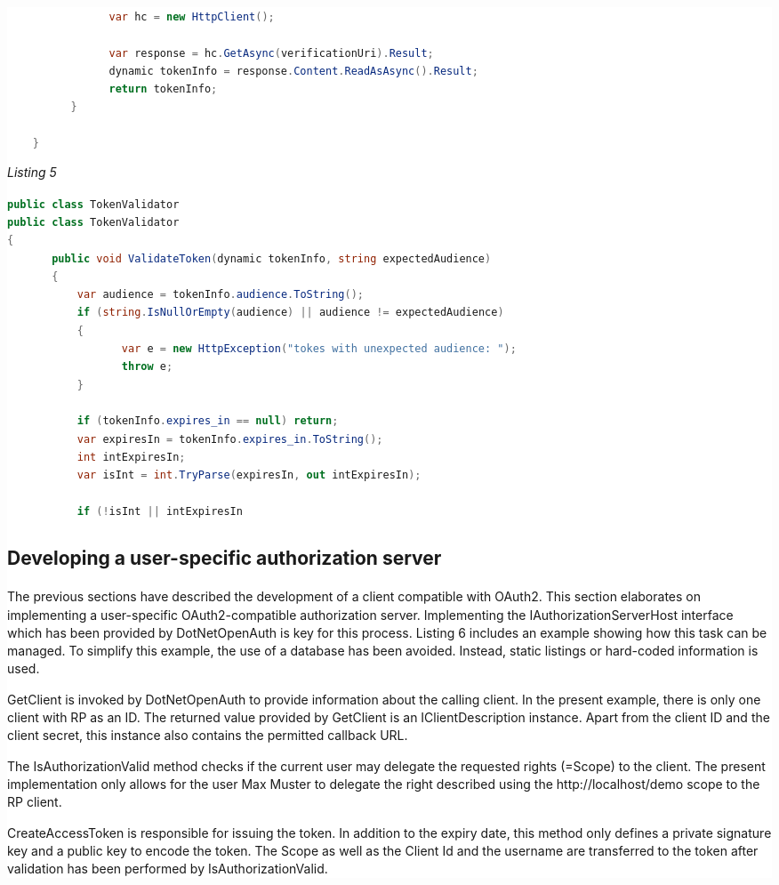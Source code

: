 ```c#
				var hc = new HttpClient();
	
				var response = hc.GetAsync(verificationUri).Result;
				dynamic tokenInfo = response.Content.ReadAsAsync().Result;
	            return tokenInfo;
	      }
	
	}
```

*Listing 5*

```c#
public class TokenValidator
public class TokenValidator
{
       public void ValidateToken(dynamic tokenInfo, string expectedAudience)
       {
		   var audience = tokenInfo.audience.ToString();
		   if (string.IsNullOrEmpty(audience) || audience != expectedAudience)
		   {
				  var e = new HttpException("tokes with unexpected audience: ");
				  throw e;
		   }

           if (tokenInfo.expires_in == null) return;
           var expiresIn = tokenInfo.expires_in.ToString();
           int intExpiresIn;
           var isInt = int.TryParse(expiresIn, out intExpiresIn);

           if (!isInt || intExpiresIn

```

## Developing a user-specific authorization server ##

The previous sections have described the development of a client compatible with OAuth2. This section elaborates on implementing a user-specific OAuth2-compatible authorization server. Implementing the IAuthorizationServerHost interface which has been provided by DotNetOpenAuth is key for this process. Listing 6 includes an example showing how this task can be managed. To simplify this example, the use of a database has been avoided. Instead, static listings or hard-coded information is used.

GetClient is invoked by DotNetOpenAuth to provide information about the calling client. In the present example, there is only one client with RP as an ID. The returned value provided by GetClient is an IClientDescription instance. Apart from the client ID and the client secret, this instance also contains the permitted callback URL.

The IsAuthorizationValid method checks if the current user may delegate the requested rights (=Scope) to the client. The present implementation only allows for the user Max Muster to delegate the right described using the http://localhost/demo scope to the RP client.

CreateAccessToken is responsible for issuing the token. In addition to the expiry date, this method only defines a private signature key and a public key to encode the token. The Scope as well as the Client Id and the username are transferred to the token after validation has been performed by IsAuthorizationValid.

